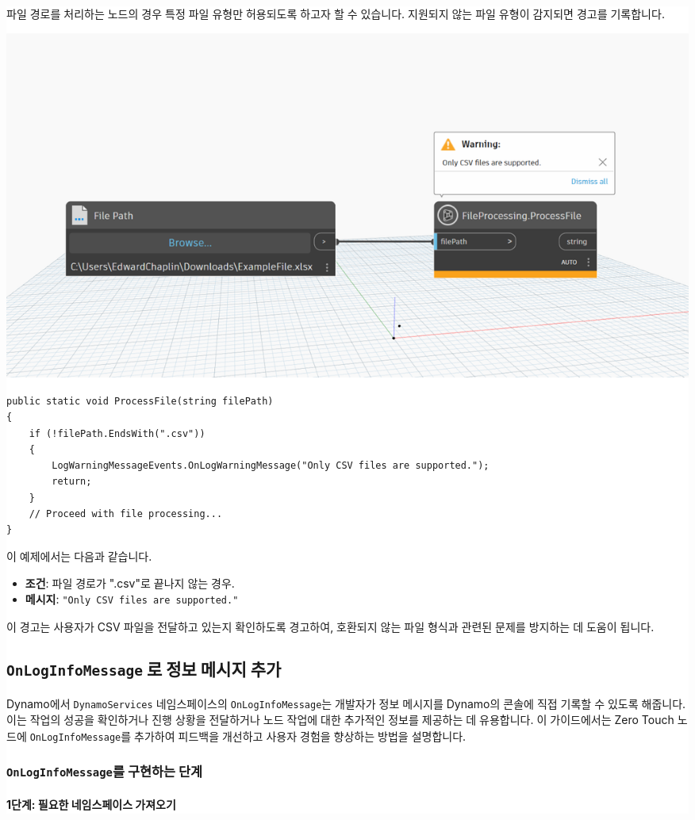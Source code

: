 파일 경로를 처리하는 노드의 경우 특정 파일 유형만 허용되도록 하고자 할 수 있습니다. 지원되지 않는 파일 유형이 감지되면 경고를 기록합니다.

![OnLogWarningMessage 예제 3](images/onlogwarningmessage-example-3.png)

```
public static void ProcessFile(string filePath)
{
    if (!filePath.EndsWith(".csv"))
    {
        LogWarningMessageEvents.OnLogWarningMessage("Only CSV files are supported.");
        return;
    }
    // Proceed with file processing...
}
```

이 예제에서는 다음과 같습니다.

* **조건**: 파일 경로가 ".csv"로 끝나지 않는 경우.
* **메시지**: `"Only CSV files are supported."`

이 경고는 사용자가 CSV 파일을 전달하고 있는지 확인하도록 경고하여, 호환되지 않는 파일 형식과 관련된 문제를 방지하는 데 도움이 됩니다.

## `OnLogInfoMessage` <a href="#adding-informational-messages-with-onloginfomessage" id="adding-informational-messages-with-onloginfomessage"></a>로 정보 메시지 추가

Dynamo에서 `DynamoServices` 네임스페이스의 `OnLogInfoMessage`는 개발자가 정보 메시지를 Dynamo의 콘솔에 직접 기록할 수 있도록 해줍니다. 이는 작업의 성공을 확인하거나 진행 상황을 전달하거나 노드 작업에 대한 추가적인 정보를 제공하는 데 유용합니다. 이 가이드에서는 Zero Touch 노드에 `OnLogInfoMessage`를 추가하여 피드백을 개선하고 사용자 경험을 향상하는 방법을 설명합니다.

### `OnLogInfoMessage`를 구현하는 단계 <a href="#implementation-steps-for-onloginfomessage" id="implementation-steps-for-onloginfomessage"></a>
#### 1단계: 필요한 네임스페이스 가져오기 <a href="#step-1-import-the-required-namespace" id="step-1-import-the-required-namespace"></a>
